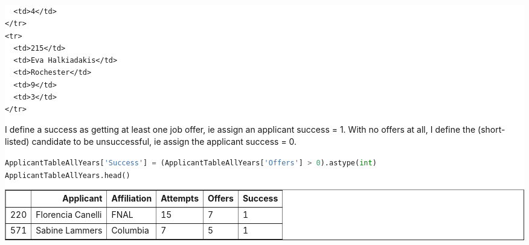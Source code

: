       <td>4</td>
    </tr>
    <tr>
      <td>215</td>
      <td>Eva Halkiadakis</td>
      <td>Rochester</td>
      <td>9</td>
      <td>3</td>
    </tr>
  </tbody>
</table>
</div>



I define a success as getting at least one job offer, ie assign an applicant success = 1. With no offers at all, I define the (short-listed) candidate to be unsuccessful, ie assign the applicant success = 0.


```python
ApplicantTableAllYears['Success'] = (ApplicantTableAllYears['Offers'] > 0).astype(int)
ApplicantTableAllYears.head()
```




<div>
<style scoped>
    .dataframe tbody tr th:only-of-type {
        vertical-align: middle;
    }

    .dataframe tbody tr th {
        vertical-align: top;
    }

    .dataframe thead th {
        text-align: right;
    }
</style>
<table border="1" class="dataframe">
  <thead>
    <tr style="text-align: right;">
      <th></th>
      <th>Applicant</th>
      <th>Affiliation</th>
      <th>Attempts</th>
      <th>Offers</th>
      <th>Success</th>
    </tr>
  </thead>
  <tbody>
    <tr>
      <td>220</td>
      <td>Florencia Canelli</td>
      <td>FNAL</td>
      <td>15</td>
      <td>7</td>
      <td>1</td>
    </tr>
    <tr>
      <td>571</td>
      <td>Sabine Lammers</td>
      <td>Columbia</td>
      <td>7</td>
      <td>5</td>
      <td>1</td>